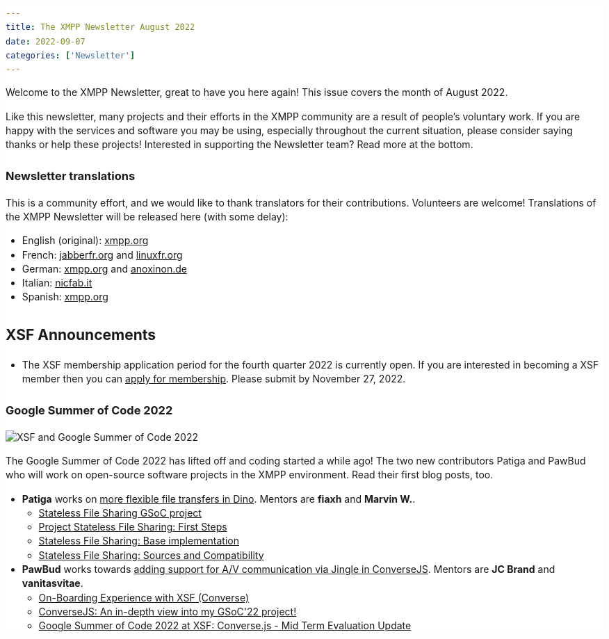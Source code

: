 ```yaml
---
title: The XMPP Newsletter August 2022
date: 2022-09-07
categories: ['Newsletter']
---
```


Welcome to the XMPP Newsletter, great to have you here again! This issue covers the month of August 2022.

Like this newsletter, many projects and their efforts in the XMPP community are a result of people’s voluntary work. If you are happy with the services and software you may be using, especially throughout the current situation, please consider saying thanks or help these projects! Interested in supporting the Newsletter team? Read more at the bottom.

### Newsletter translations

This is a community effort, and we would like to thank translators for their contributions. Volunteers are welcome! Translations of the XMPP Newsletter will be released here (with some delay):

- English (original): [xmpp.org](https://xmpp.org/categories/newsletter/)
- French: [jabberfr.org](https://news.jabberfr.org/category/newsletter/) and [linuxfr.org](https://linuxfr.org/tags/xmpp/public)
- German: [xmpp.org](https://xmpp.org/categories/newsletter/) and [anoxinon.de](https://anoxinon.de/blog/)
- Italian: [nicfab.it](https://www.nicfab.it/)
- Spanish: [xmpp.org](https://xmpp.org/categories/newsletter/)

## XSF Announcements

- The XSF membership application period for the fourth quarter 2022 is currently open. If you are interested in becoming a XSF member then you can [apply for membership](https://wiki.xmpp.org/web/Membership_Applications_Q4_2022). Please submit by November 27, 2022.

### Google Summer of Code 2022

![XSF and Google Summer of Code 2022](/images/logos/GSoC_2022_Logo.png "XSF and Google Summer of Code 2022")

The Google Summer of Code 2022 has lifted off and coding started a while ago! The two new contributors Patiga and PawBud who will work on open-source software projects in the XMPP environment. Read their first blog posts, too.
  - **Patiga** works on [more flexible file transfers in Dino](https://summerofcode.withgoogle.com/programs/2022/projects/z9ixHTWZ). Mentors are **fiaxh** and **Marvin W.**.
    - [Stateless File Sharing GSoC project](https://dino.im/blog/2022/06/stateless-file-sharing-gsoc-project/)
    - [Project Stateless File Sharing: First Steps](https://dino.im/blog/2022/06/project-stateless-file-sharing-first-steps/)
    - [Stateless File Sharing: Base implementation](https://dino.im/blog/2022/08/stateless-file-sharing-base-implementation/)
    - [Stateless File Sharing: Sources and Compatibility](https://dino.im/blog/2022/08/stateless-file-sharing-sources-and-compatibility/)
  - **PawBud** works towards [adding support for A/V communication via Jingle in ConverseJS](https://summerofcode.withgoogle.com/programs/2022/projects/0nRwZN19). Mentors are **JC Brand** and **vanitasvitae**.
    - [On-Boarding Experience with XSF (Converse)](https://xmpp.org/2022/06/on-boarding-experience-with-xsf-converse/)
    - [ConverseJS: An in-depth view into my GSoC'22 project!](https://xmpp.org/2022/07/conversejs-an-in-depth-view-into-my-gsoc22-project/)
    - [Google Summer of Code 2022 at XSF: Converse.js - Mid Term Evaluation Update](https://xmpp.org/2022/08/google-summer-of-code-2022-at-xsf-converse.js-mid-term-evaluation-update/)
